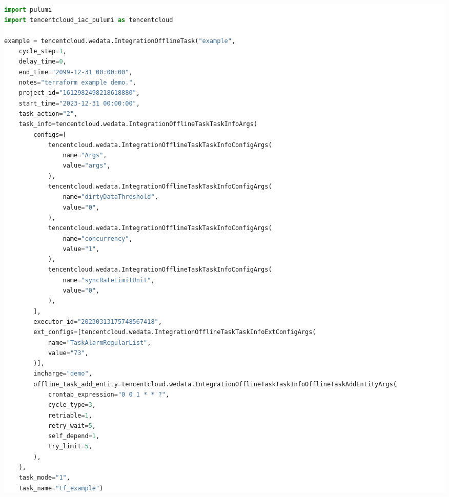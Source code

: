 

</pulumi-choosable>
</div>


<div>
<pulumi-choosable type="language" values="python">

```python
import pulumi
import tencentcloud_iac_pulumi as tencentcloud

example = tencentcloud.wedata.IntegrationOfflineTask("example",
    cycle_step=1,
    delay_time=0,
    end_time="2099-12-31 00:00:00",
    notes="terraform example demo.",
    project_id="1612982498218618880",
    start_time="2023-12-31 00:00:00",
    task_action="2",
    task_info=tencentcloud.wedata.IntegrationOfflineTaskTaskInfoArgs(
        configs=[
            tencentcloud.wedata.IntegrationOfflineTaskTaskInfoConfigArgs(
                name="Args",
                value="args",
            ),
            tencentcloud.wedata.IntegrationOfflineTaskTaskInfoConfigArgs(
                name="dirtyDataThreshold",
                value="0",
            ),
            tencentcloud.wedata.IntegrationOfflineTaskTaskInfoConfigArgs(
                name="concurrency",
                value="1",
            ),
            tencentcloud.wedata.IntegrationOfflineTaskTaskInfoConfigArgs(
                name="syncRateLimitUnit",
                value="0",
            ),
        ],
        executor_id="20230313175748567418",
        ext_configs=[tencentcloud.wedata.IntegrationOfflineTaskTaskInfoExtConfigArgs(
            name="TaskAlarmRegularList",
            value="73",
        )],
        incharge="demo",
        offline_task_add_entity=tencentcloud.wedata.IntegrationOfflineTaskTaskInfoOfflineTaskAddEntityArgs(
            crontab_expression="0 0 1 * * ?",
            cycle_type=3,
            retriable=1,
            retry_wait=5,
            self_depend=1,
            try_limit=5,
        ),
    ),
    task_mode="1",
    task_name="tf_example")
```
